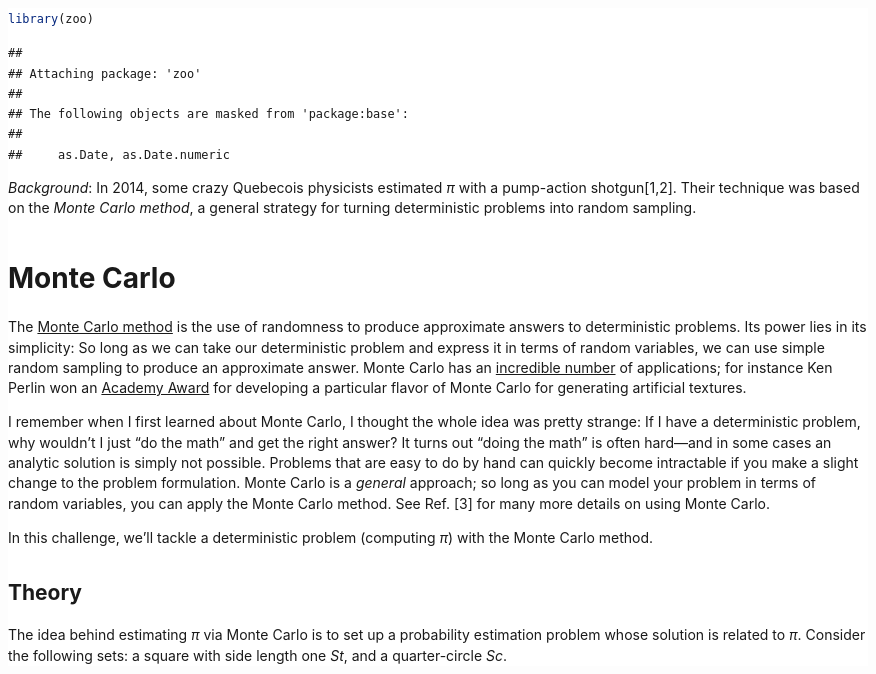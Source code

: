 ``` r
library(zoo)
```

    ## 
    ## Attaching package: 'zoo'
    ## 
    ## The following objects are masked from 'package:base':
    ## 
    ##     as.Date, as.Date.numeric

*Background*: In 2014, some crazy Quebecois physicists estimated $\pi$
with a pump-action shotgun\[1,2\]. Their technique was based on the
*Monte Carlo method*, a general strategy for turning deterministic
problems into random sampling.

# Monte Carlo



The [Monte Carlo
method](https://en.wikipedia.org/wiki/Monte_Carlo_method) is the use of
randomness to produce approximate answers to deterministic problems. Its
power lies in its simplicity: So long as we can take our deterministic
problem and express it in terms of random variables, we can use simple
random sampling to produce an approximate answer. Monte Carlo has an
[incredible
number](https://en.wikipedia.org/wiki/Monte_Carlo_method#Applications)
of applications; for instance Ken Perlin won an [Academy
Award](https://en.wikipedia.org/wiki/Perlin_noise) for developing a
particular flavor of Monte Carlo for generating artificial textures.

I remember when I first learned about Monte Carlo, I thought the whole
idea was pretty strange: If I have a deterministic problem, why wouldn’t
I just “do the math” and get the right answer? It turns out “doing the
math” is often hard—and in some cases an analytic solution is simply not
possible. Problems that are easy to do by hand can quickly become
intractable if you make a slight change to the problem formulation.
Monte Carlo is a *general* approach; so long as you can model your
problem in terms of random variables, you can apply the Monte Carlo
method. See Ref. \[3\] for many more details on using Monte Carlo.

In this challenge, we’ll tackle a deterministic problem (computing
$\pi$) with the Monte Carlo method.

## Theory



The idea behind estimating $\pi$ via Monte Carlo is to set up a
probability estimation problem whose solution is related to $\pi$.
Consider the following sets: a square with side length one $St$, and a
quarter-circle $Sc$.
